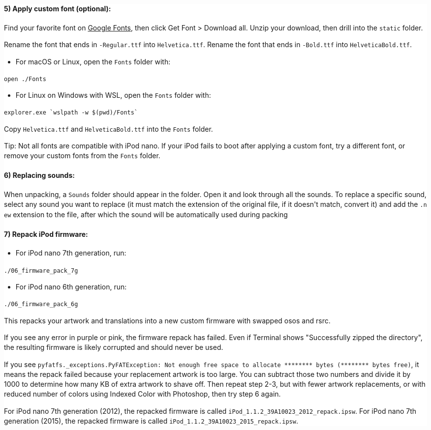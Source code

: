 #### 5) Apply custom font (optional):

Find your favorite font on [Google Fonts](https://fonts.google.com/), then click Get Font > Download all. Unzip your download, then drill into the `static` folder.

Rename the font that ends in `-Regular.ttf` into `Helvetica.ttf`. Rename the font that ends in `-Bold.ttf` into `HelveticaBold.ttf`.

- For macOS or Linux, open the `Fonts` folder with:

```shell
open ./Fonts
```

- For Linux on Windows with WSL, open the `Fonts` folder with:

```shell
explorer.exe `wslpath -w $(pwd)/Fonts`
```

Copy `Helvetica.ttf` and `HelveticaBold.ttf` into the `Fonts` folder.

Tip: Not all fonts are compatible with iPod nano. If your iPod fails to boot after applying a custom font, try a different font, or remove your custom fonts from the `Fonts` folder.

#### 6) Replacing sounds:
When unpacking, a `Sounds` folder should appear in the folder. Open it and look through all the sounds. To replace a specific sound, select any sound you want to replace (it must match the extension of the original file, if it doesn't match, convert it) and add the `.new` extension to the file, after which the sound will be automatically used during packing

#### 7) Repack iPod firmware:

- For iPod nano 7th generation, run:

```shell
./06_firmware_pack_7g
```

- For iPod nano 6th generation, run:

```shell
./06_firmware_pack_6g
```
This repacks your artwork and translations into a new custom firmware with swapped osos and rsrc.

If you see any error in purple or pink, the firmware repack has failed. Even if Terminal shows "Successfully zipped the directory", the resulting firmware is likely corrupted and should never be used.

If you see `pyfatfs._exceptions.PyFATException: Not enough free space to allocate ******** bytes (******** bytes free)`, it means the repack failed because your replacement artwork is too large. You can subtract those two numbers and divide it by 1000 to determine how many KB of extra artwork to shave off. Then repeat step 2-3, but with fewer artwork replacements, or with reduced number of colors using Indexed Color with Photoshop, then try step 6 again.

For iPod nano 7th generation (2012), the repacked firmware is called `iPod_1.1.2_39A10023_2012_repack.ipsw`. For iPod nano 7th generation (2015), the repacked firmware is called `iPod_1.1.2_39A10023_2015_repack.ipsw`.
